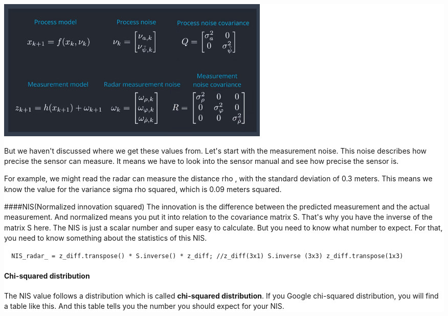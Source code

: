 <img src="./img/Process_noise.png" width="500">

But we haven't discussed where we get these values from. Let's start with the measurement noise. This noise describes how precise the sensor can measure. It means we have to look into the sensor manual and see how precise the sensor is.

For example, we might read the radar can measure the distance rho , with the standard deviation of  0.3 meters. This means we know the value for the variance sigma rho squared, which is 0.09 meters squared.


####NIS(Normalized innovation squared)
The innovation is the difference between the predicted measurement and the actual measurement. And normalized means you put it into relation to the covariance matrix S.
That's why you have the inverse of the matrix S here. 
The NIS is just a scalar number and super easy to calculate. But you need to know what number to expect. For that, you need to know something about the statistics of this NIS. 
```
  NIS_radar_ = z_diff.transpose() * S.inverse() * z_diff; //z_diff(3x1) S.inverse (3x3) z_diff.transpose(1x3)
```
#### Chi-squared distribution
The NIS value follows a distribution which is called **chi-squared distribution**. If you Google chi-squared distribution, you will find a table like this. And this table tells you the number you should expect for your NIS.
